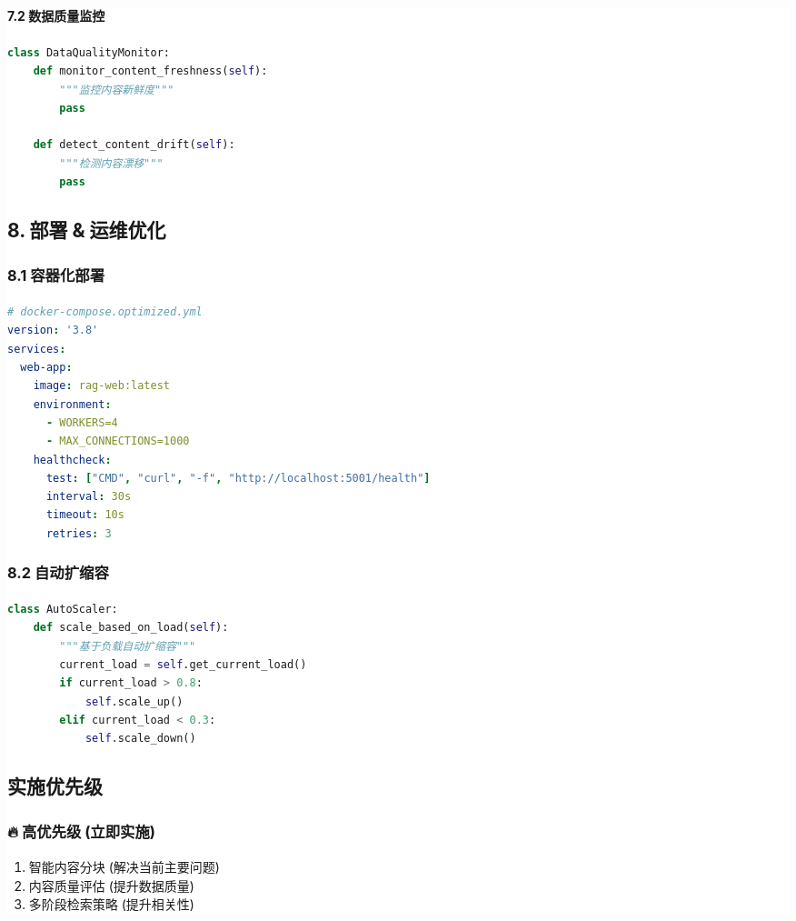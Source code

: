 #### 7.2 数据质量监控
```python
class DataQualityMonitor:
    def monitor_content_freshness(self):
        """监控内容新鲜度"""
        pass
    
    def detect_content_drift(self):
        """检测内容漂移"""
        pass
```

## 8. 部署 & 运维优化

### 8.1 容器化部署
```yaml
# docker-compose.optimized.yml
version: '3.8'
services:
  web-app:
    image: rag-web:latest
    environment:
      - WORKERS=4
      - MAX_CONNECTIONS=1000
    healthcheck:
      test: ["CMD", "curl", "-f", "http://localhost:5001/health"]
      interval: 30s
      timeout: 10s
      retries: 3
```

### 8.2 自动扩缩容
```python
class AutoScaler:
    def scale_based_on_load(self):
        """基于负载自动扩缩容"""
        current_load = self.get_current_load()
        if current_load > 0.8:
            self.scale_up()
        elif current_load < 0.3:
            self.scale_down()
```

## 实施优先级

### 🔥 高优先级 (立即实施)
1. 智能内容分块 (解决当前主要问题)
2. 内容质量评估 (提升数据质量)
3. 多阶段检索策略 (提升相关性)

